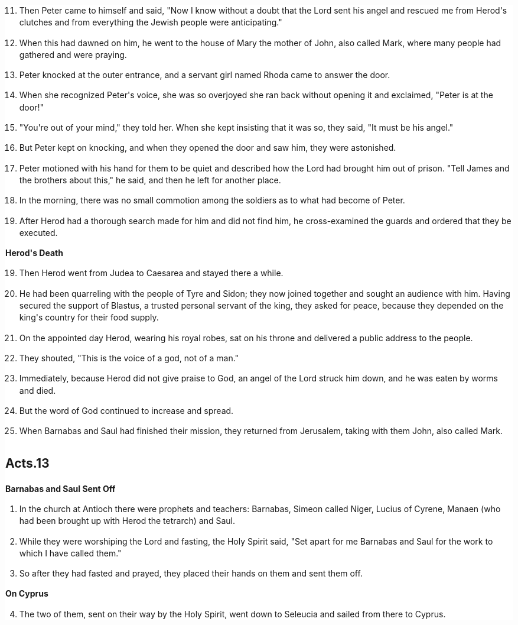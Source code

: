 11. Then Peter came to himself and said, "Now I know without a doubt that the Lord sent his angel and rescued me from Herod's clutches and from everything the Jewish people were anticipating."

12. When this had dawned on him, he went to the house of Mary the mother of John, also called Mark, where many people had gathered and were praying.

13. Peter knocked at the outer entrance, and a servant girl named Rhoda came to answer the door.

14. When she recognized Peter's voice, she was so overjoyed she ran back without opening it and exclaimed, "Peter is at the door!"

15. "You're out of your mind," they told her. When she kept insisting that it was so, they said, "It must be his angel."

16. But Peter kept on knocking, and when they opened the door and saw him, they were astonished.

17. Peter motioned with his hand for them to be quiet and described how the Lord had brought him out of prison. "Tell James and the brothers about this," he said, and then he left for another place.

18. In the morning, there was no small commotion among the soldiers as to what had become of Peter.

19. After Herod had a thorough search made for him and did not find him, he cross-examined the guards and ordered that they be executed.

__Herod's Death__

19. Then Herod went from Judea to Caesarea and stayed there a while.

20. He had been quarreling with the people of Tyre and Sidon; they now joined together and sought an audience with him. Having secured the support of Blastus, a trusted personal servant of the king, they asked for peace, because they depended on the king's country for their food supply.

21. On the appointed day Herod, wearing his royal robes, sat on his throne and delivered a public address to the people.

22. They shouted, "This is the voice of a god, not of a man."

23. Immediately, because Herod did not give praise to God, an angel of the Lord struck him down, and he was eaten by worms and died.

24. But the word of God continued to increase and spread.

25. When Barnabas and Saul had finished their mission, they returned from Jerusalem, taking with them John, also called Mark.

## Acts.13

__Barnabas and Saul Sent Off__

1. In the church at Antioch there were prophets and teachers: Barnabas, Simeon called Niger, Lucius of Cyrene, Manaen (who had been brought up with Herod the tetrarch) and Saul.

2. While they were worshiping the Lord and fasting, the Holy Spirit said, "Set apart for me Barnabas and Saul for the work to which I have called them."

3. So after they had fasted and prayed, they placed their hands on them and sent them off.

__On Cyprus__

4. The two of them, sent on their way by the Holy Spirit, went down to Seleucia and sailed from there to Cyprus.
